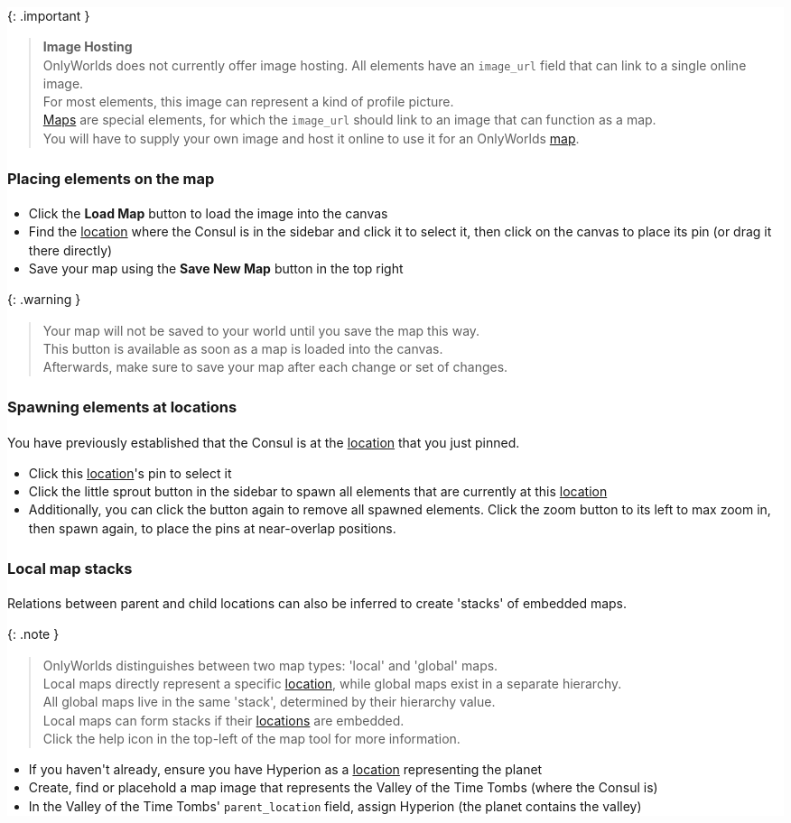 {: .important }
> **Image Hosting**  
> OnlyWorlds does not currently offer image hosting. All elements have an `image_url` field that can link to a single online image.  
> For most elements, this image can represent a kind of profile picture.  
> [Maps](/docs/specification/element_categories/map.html) are special elements, for which the `image_url` should link to an image that can function as a map.  
> You will have to supply your own image and host it online to use it for an OnlyWorlds [map](/docs/specification/element_categories/map.html).

### Placing elements on the map

- Click the **Load Map** button to load the image into the canvas
- Find the [location](/docs/specification/element_categories/location.html) where the Consul is in the sidebar and click it to select it, then click on the canvas to place its pin (or drag it there directly)
- Save your map using the **Save New Map** button in the top right

{: .warning }
> Your map will not be saved to your world until you save the map this way.  
> This button is available as soon as a map is loaded into the canvas.  
> Afterwards, make sure to save your map after each change or set of changes.

### Spawning elements at locations

You have previously established that the Consul is at the [location](/docs/specification/element_categories/location.html) that you just pinned.

- Click this [location](/docs/specification/element_categories/location.html)'s pin to select it
- Click the little sprout button in the sidebar to spawn all elements that are currently at this [location](/docs/specification/element_categories/location.html)
- Additionally, you can click the button again to remove all spawned elements. Click the zoom button to its left to max zoom in, then spawn again, to place the pins at near-overlap positions.

### Local map stacks

Relations between parent and child locations can also be inferred to create 'stacks' of embedded maps.

{: .note }
> OnlyWorlds distinguishes between two map types: 'local' and 'global' maps.  
> Local maps directly represent a specific [location](/docs/specification/element_categories/location.html), while global maps exist in a separate hierarchy.  
> All global maps live in the same 'stack', determined by their hierarchy value.  
> Local maps can form stacks if their [locations](/docs/specification/element_categories/location.html) are embedded.  
> Click the help icon in the top-left of the map tool for more information.

- If you haven't already, ensure you have Hyperion as a [location](/docs/specification/element_categories/location.html) representing the planet
- Create, find or placehold a map image that represents the Valley of the Time Tombs (where the Consul is)
- In the Valley of the Time Tombs' `parent_location` field, assign Hyperion (the planet contains the valley)
